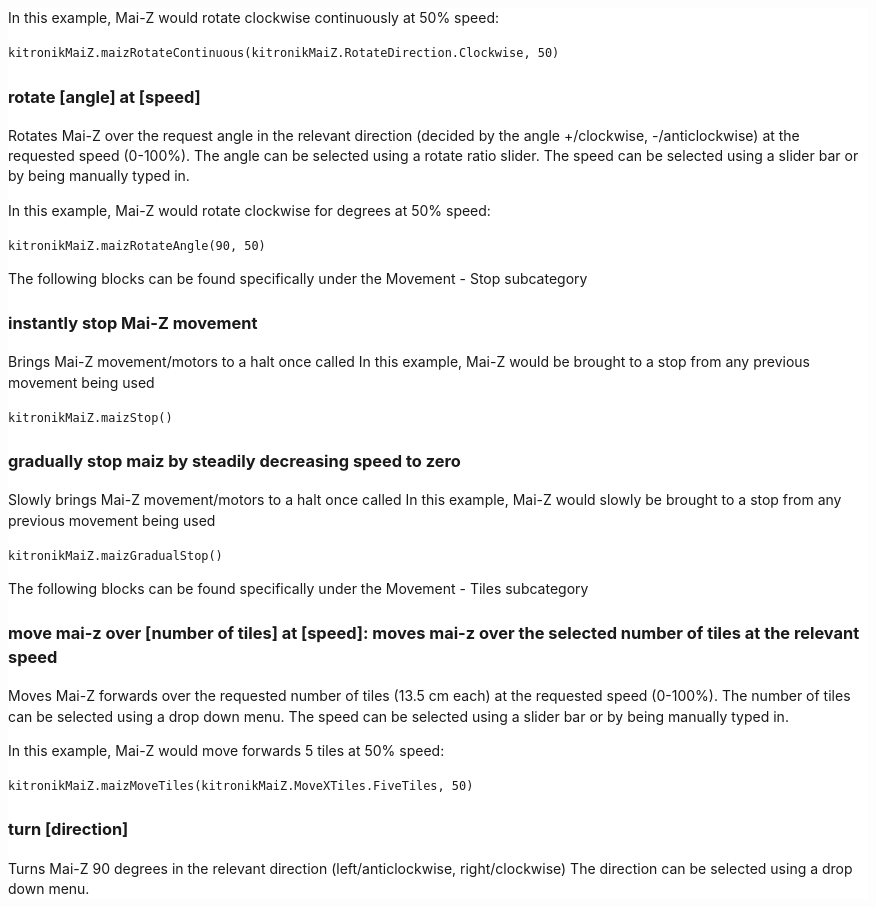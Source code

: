 In this example, Mai-Z would rotate clockwise continuously at 50% speed:
```blocks
kitronikMaiZ.maizRotateContinuous(kitronikMaiZ.RotateDirection.Clockwise, 50)
```

### rotate [angle] at [speed]

Rotates Mai-Z over the request angle in the relevant direction (decided by the angle +/clockwise, -/anticlockwise) at the requested speed (0-100%).
The angle can be selected using a rotate ratio slider.
The speed can be selected using a slider bar or by being manually typed in.

In this example, Mai-Z would rotate clockwise for degrees at 50% speed:
```blocks
kitronikMaiZ.maizRotateAngle(90, 50)
```

The following blocks can be found specifically under the Movement - Stop subcategory

### instantly stop Mai-Z movement

Brings Mai-Z movement/motors to a halt once called
In this example, Mai-Z would be brought to a stop from any previous movement being used
```blocks
kitronikMaiZ.maizStop()
```

### gradually stop maiz by steadily decreasing speed to zero

Slowly brings Mai-Z movement/motors to a halt once called
In this example, Mai-Z would slowly be brought to a stop from any previous movement being used
```blocks
kitronikMaiZ.maizGradualStop()
```

The following blocks can be found specifically under the Movement - Tiles subcategory

### move mai-z over [number of tiles] at [speed]: moves mai-z over the selected number of tiles at the relevant speed

Moves Mai-Z forwards over the requested number of tiles (13.5 cm each) at the requested speed (0-100%).
The number of tiles can be selected using a drop down menu.
The speed can be selected using a slider bar or by being manually typed in.

In this example, Mai-Z would move forwards 5 tiles at 50% speed:
```blocks
kitronikMaiZ.maizMoveTiles(kitronikMaiZ.MoveXTiles.FiveTiles, 50)
```

### turn [direction]

Turns Mai-Z 90 degrees in the relevant direction (left/anticlockwise, right/clockwise)
The direction can be selected using a drop down menu.
